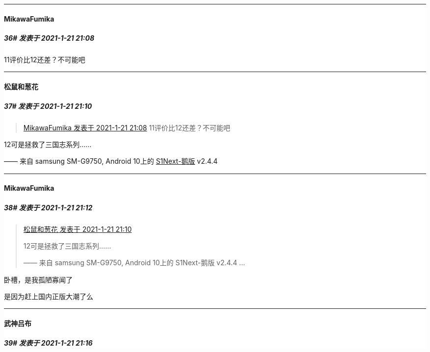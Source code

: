 





*****

####  MikawaFumika  
##### 36#       发表于 2021-1-21 21:08




11评价比12还差？不可能吧







*****

####  松鼠和葱花  
##### 37#       发表于 2021-1-21 21:10



<blockquote><a href="httphttps://bbs.saraba1st.com/2b/forum.php?mod=redirect&amp;goto=findpost&amp;pid=50106020&amp;ptid=1983985" target="_blank">MikawaFumika 发表于 2021-1-21 21:08</a>
11评价比12还差？不可能吧</blockquote>
12可是拯救了三国志系列……

—— 来自 samsung SM-G9750, Android 10上的 [S1Next-鹅版](https://github.com/ykrank/S1-Next/releases) v2.4.4







*****

####  MikawaFumika  
##### 38#       发表于 2021-1-21 21:12



<blockquote><a href="httphttps://bbs.saraba1st.com/2b/forum.php?mod=redirect&amp;goto=findpost&amp;pid=50106031&amp;ptid=1983985" target="_blank">松鼠和葱花 发表于 2021-1-21 21:10</a>

12可是拯救了三国志系列……


—— 来自 samsung SM-G9750, Android 10上的 S1Next-鹅版 v2.4.4 ...</blockquote>
卧槽，是我孤陋寡闻了

是因为赶上国内正版大潮了么







*****

####  武神吕布  
##### 39#       发表于 2021-1-21 21:16
